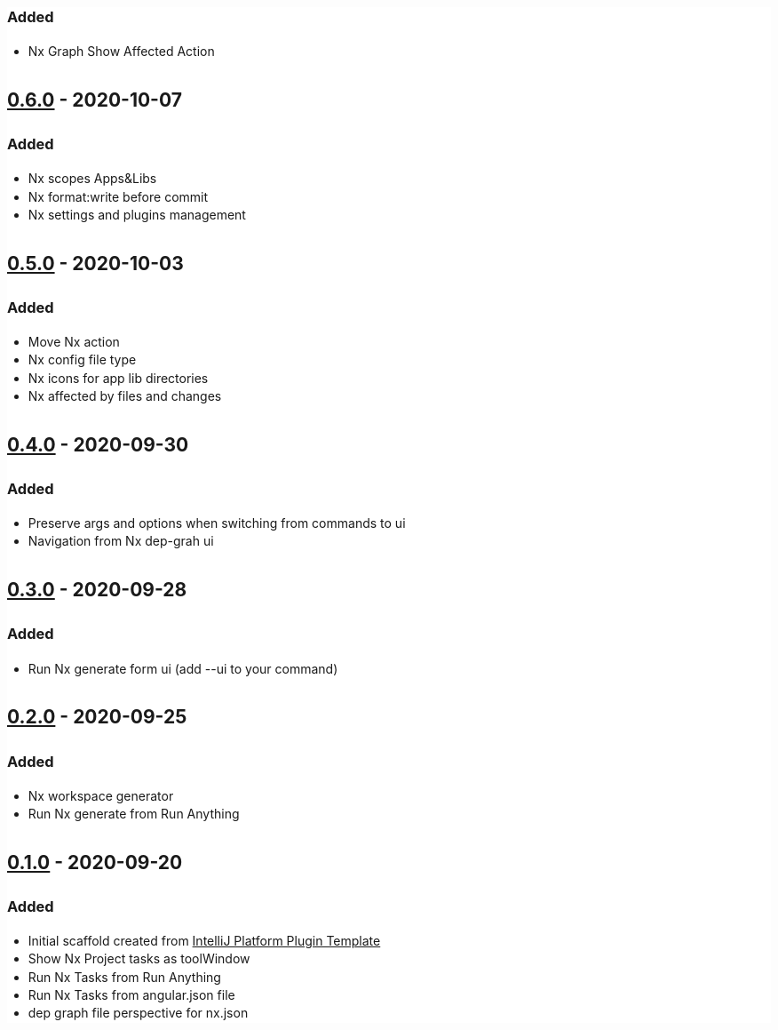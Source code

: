 ### Added
- Nx Graph Show Affected Action

## [0.6.0] - 2020-10-07

### Added
- Nx scopes Apps&Libs
- Nx format:write before commit
- Nx settings and plugins management

## [0.5.0] - 2020-10-03

### Added
- Move Nx action
- Nx config file type
- Nx icons for app lib directories
- Nx affected by files and changes

## [0.4.0] - 2020-09-30

### Added
- Preserve args and options when switching from commands to ui
- Navigation from Nx dep-grah ui

## [0.3.0] - 2020-09-28

### Added
- Run Nx generate form ui (add --ui to your command)

## [0.2.0] - 2020-09-25

### Added
- Nx workspace generator
- Run Nx generate from Run Anything

## [0.1.0] - 2020-09-20

### Added
- Initial scaffold created from [IntelliJ Platform Plugin Template](https://github.com/JetBrains/intellij-platform-plugin-template)
- Show Nx Project tasks as toolWindow
- Run Nx Tasks from Run Anything
- Run Nx Tasks from angular.json file
- dep graph file perspective for nx.json


[Unreleased]: null/compare/v0.59.0...HEAD
[0.59.0]: null/compare/v0.58.0...v0.59.0
[0.58.0]: null/compare/v0.57.0...v0.58.0
[0.57.0]: null/compare/v0.56.0...v0.57.0
[0.56.0]: null/compare/v0.55.0...v0.56.0
[0.55.0]: null/compare/v0.54.0...v0.55.0
[0.54.0]: null/compare/v0.53.0...v0.54.0
[0.53.0]: null/compare/v0.52.4...v0.53.0
[0.52.4]: null/compare/v0.52.3...v0.52.4
[0.52.3]: null/compare/v0.52.2...v0.52.3
[0.52.2]: null/compare/v0.52.1...v0.52.2
[0.52.1]: null/compare/v0.51.0...v0.52.1
[0.51.0]: null/compare/v0.50.0...v0.51.0
[0.50.0]: null/compare/v0.49.1...v0.50.0
[0.49.1]: null/compare/v0.49.0...v0.49.1
[0.49.0]: null/compare/v0.48.2...v0.49.0
[0.48.2]: null/compare/v0.48.1...v0.48.2
[0.48.1]: null/compare/v0.48.0...v0.48.1
[0.48.0]: null/compare/v0.47.2...v0.48.0
[0.47.2]: null/compare/v0.47.1...v0.47.2
[0.47.1]: null/compare/v0.46.3...v0.47.1
[0.46.3]: null/compare/v0.46.2...v0.46.3
[0.46.2]: null/compare/v0.46.1...v0.46.2
[0.46.1]: null/compare/v0.46.0...v0.46.1
[0.46.0]: null/compare/v0.45.0...v0.46.0
[0.45.0]: null/compare/v0.44.1...v0.45.0
[0.44.1]: null/compare/v0.44.0...v0.44.1
[0.44.0]: null/compare/v0.43.2...v0.44.0
[0.43.2]: null/compare/v0.40.0...v0.43.2
[0.40.0]: null/compare/v0.39.1...v0.40.0
[0.39.1]: null/compare/v0.39.0...v0.39.1
[0.39.0]: null/compare/v0.38.0...v0.39.0
[0.38.0]: null/compare/v0.36.0...v0.38.0
[0.36.0]: null/compare/v0.35.3...v0.36.0
[0.35.3]: null/compare/v0.35.2...v0.35.3
[0.35.2]: null/compare/v0.35.1...v0.35.2
[0.35.1]: null/compare/v0.35.0...v0.35.1
[0.35.0]: null/compare/v0.34.0...v0.35.0
[0.34.0]: null/compare/v0.33.0...v0.34.0
[0.33.0]: null/compare/v0.32.1...v0.33.0
[0.32.1]: null/compare/v0.32.0...v0.32.1
[0.32.0]: null/compare/v0.31.0...v0.32.0
[0.31.0]: null/compare/v0.30.0...v0.31.0
[0.30.0]: null/compare/v0.29.1...v0.30.0
[0.29.1]: null/compare/v0.29.0...v0.29.1
[0.29.0]: null/compare/v0.28.0...v0.29.0
[0.28.0]: null/compare/v0.27.0...v0.28.0
[0.27.0]: null/compare/v0.26.0...v0.27.0
[0.26.0]: null/compare/v0.25.0...v0.26.0
[0.25.0]: null/compare/v0.24.0...v0.25.0
[0.24.0]: null/compare/v0.23.0...v0.24.0
[0.23.0]: null/compare/v0.22.0...v0.23.0
[0.22.0]: null/compare/v0.21.0...v0.22.0
[0.21.0]: null/compare/v0.20.0...v0.21.0
[0.20.0]: null/compare/v0.19.0...v0.20.0
[0.19.0]: null/compare/v0.18.0...v0.19.0
[0.18.0]: null/compare/v0.17.0...v0.18.0
[0.17.0]: null/compare/v0.16.0...v0.17.0
[0.16.0]: null/compare/v0.15.0...v0.16.0
[0.15.0]: null/compare/v0.14.0...v0.15.0
[0.14.0]: null/compare/v0.13.0...v0.14.0
[0.13.0]: null/compare/v0.12.0...v0.13.0
[0.12.0]: null/compare/v0.11.0...v0.12.0
[0.11.0]: null/compare/v0.10.0...v0.11.0
[0.10.0]: null/compare/v0.9.0...v0.10.0
[0.9.0]: null/compare/v0.8.0...v0.9.0
[0.8.0]: null/compare/v0.7.0...v0.8.0
[0.7.0]: null/compare/v0.6.0...v0.7.0
[0.6.0]: null/compare/v0.5.0...v0.6.0
[0.5.0]: null/compare/v0.4.0...v0.5.0
[0.4.0]: null/compare/v0.3.0...v0.4.0
[0.3.0]: null/compare/v0.2.0...v0.3.0
[0.2.0]: null/compare/v0.1.0...v0.2.0
[0.1.0]: null/commits/v0.1.0